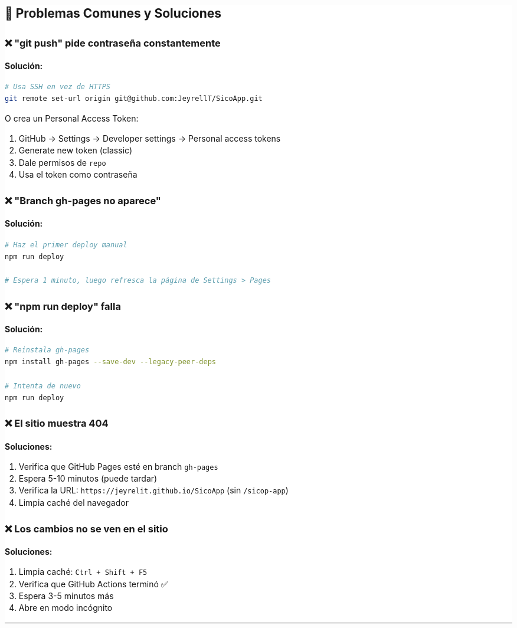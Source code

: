 
## 🐛 Problemas Comunes y Soluciones

### ❌ "git push" pide contraseña constantemente

**Solución:**
```bash
# Usa SSH en vez de HTTPS
git remote set-url origin git@github.com:JeyrellT/SicoApp.git
```

O crea un Personal Access Token:
1. GitHub → Settings → Developer settings → Personal access tokens
2. Generate new token (classic)
3. Dale permisos de `repo`
4. Usa el token como contraseña

### ❌ "Branch gh-pages no aparece"

**Solución:**
```bash
# Haz el primer deploy manual
npm run deploy

# Espera 1 minuto, luego refresca la página de Settings > Pages
```

### ❌ "npm run deploy" falla

**Solución:**
```bash
# Reinstala gh-pages
npm install gh-pages --save-dev --legacy-peer-deps

# Intenta de nuevo
npm run deploy
```

### ❌ El sitio muestra 404

**Soluciones:**
1. Verifica que GitHub Pages esté en branch `gh-pages`
2. Espera 5-10 minutos (puede tardar)
3. Verifica la URL: `https://jeyrelit.github.io/SicoApp` (sin `/sicop-app`)
4. Limpia caché del navegador

### ❌ Los cambios no se ven en el sitio

**Soluciones:**
1. Limpia caché: `Ctrl + Shift + F5`
2. Verifica que GitHub Actions terminó ✅
3. Espera 3-5 minutos más
4. Abre en modo incógnito

---